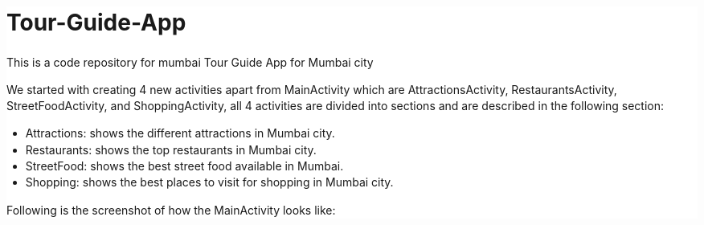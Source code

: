 # Tour-Guide-App
This is a code repository for mumbai Tour Guide App for Mumbai city

We started with creating 4 new activities apart from MainActivity which are AttractionsActivity, RestaurantsActivity, StreetFoodActivity, and ShoppingActivity, all 4 activities are divided into sections and are described in the following section:

* Attractions: shows the different attractions in Mumbai city.
* Restaurants: shows the top restaurants in Mumbai city.
* StreetFood: shows the best street food available in Mumbai.
* Shopping: shows the best places to visit for shopping in Mumbai city. 

Following is the screenshot of how the MainActivity looks like:

